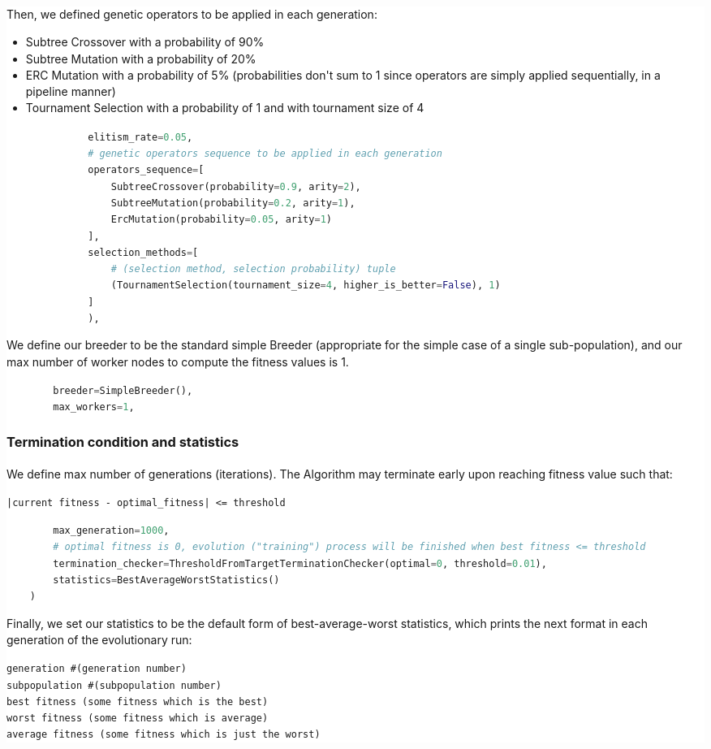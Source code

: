 Then, we defined genetic operators to be applied in each generation:
* Subtree Crossover with a probability of 90%
* Subtree Mutation with a probability of 20%
* ERC Mutation with a probability of 5% (probabilities don't sum to 1 since operators are simply applied sequentially, in a pipeline manner)
* Tournament Selection with a probability of 1 and with tournament size of 4

```python
              elitism_rate=0.05,
              # genetic operators sequence to be applied in each generation
              operators_sequence=[
                  SubtreeCrossover(probability=0.9, arity=2),
                  SubtreeMutation(probability=0.2, arity=1),
                  ErcMutation(probability=0.05, arity=1)
              ],
              selection_methods=[
                  # (selection method, selection probability) tuple
                  (TournamentSelection(tournament_size=4, higher_is_better=False), 1)
              ]
              ),
```

We define our breeder to be the standard simple Breeder (appropriate for the simple case of a single sub-population),
and our max number of worker nodes to compute the fitness values is 1.

```python
        breeder=SimpleBreeder(),
        max_workers=1,
```

### Termination condition and statistics
We define max number of generations (iterations).
The Algorithm may terminate early upon reaching fitness value such that:

`|current fitness - optimal_fitness| <= threshold`
```python
        max_generation=1000,
        # optimal fitness is 0, evolution ("training") process will be finished when best fitness <= threshold
        termination_checker=ThresholdFromTargetTerminationChecker(optimal=0, threshold=0.01),
        statistics=BestAverageWorstStatistics()
    )
```

Finally, we set our statistics to be the default form of best-average-worst
statistics, which prints the next format in each generation of the evolutionary run:
```
generation #(generation number)
subpopulation #(subpopulation number)
best fitness (some fitness which is the best)
worst fitness (some fitness which is average)
average fitness (some fitness which is just the worst)
```
